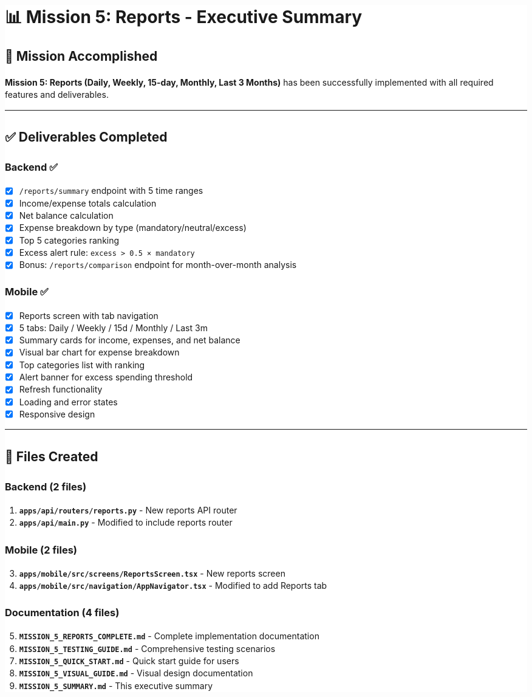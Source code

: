 # 📊 Mission 5: Reports - Executive Summary

## 🎯 Mission Accomplished

**Mission 5: Reports (Daily, Weekly, 15-day, Monthly, Last 3 Months)** has been successfully implemented with all required features and deliverables.

---

## ✅ Deliverables Completed

### Backend ✅
- [x] `/reports/summary` endpoint with 5 time ranges
- [x] Income/expense totals calculation
- [x] Net balance calculation
- [x] Expense breakdown by type (mandatory/neutral/excess)
- [x] Top 5 categories ranking
- [x] Excess alert rule: `excess > 0.5 × mandatory`
- [x] Bonus: `/reports/comparison` endpoint for month-over-month analysis

### Mobile ✅
- [x] Reports screen with tab navigation
- [x] 5 tabs: Daily / Weekly / 15d / Monthly / Last 3m
- [x] Summary cards for income, expenses, and net balance
- [x] Visual bar chart for expense breakdown
- [x] Top categories list with ranking
- [x] Alert banner for excess spending threshold
- [x] Refresh functionality
- [x] Loading and error states
- [x] Responsive design

---

## 📁 Files Created

### Backend (2 files)
1. **`apps/api/routers/reports.py`** - New reports API router
2. **`apps/api/main.py`** - Modified to include reports router

### Mobile (2 files)
3. **`apps/mobile/src/screens/ReportsScreen.tsx`** - New reports screen
4. **`apps/mobile/src/navigation/AppNavigator.tsx`** - Modified to add Reports tab

### Documentation (4 files)
5. **`MISSION_5_REPORTS_COMPLETE.md`** - Complete implementation documentation
6. **`MISSION_5_TESTING_GUIDE.md`** - Comprehensive testing scenarios
7. **`MISSION_5_QUICK_START.md`** - Quick start guide for users
8. **`MISSION_5_VISUAL_GUIDE.md`** - Visual design documentation
9. **`MISSION_5_SUMMARY.md`** - This executive summary
